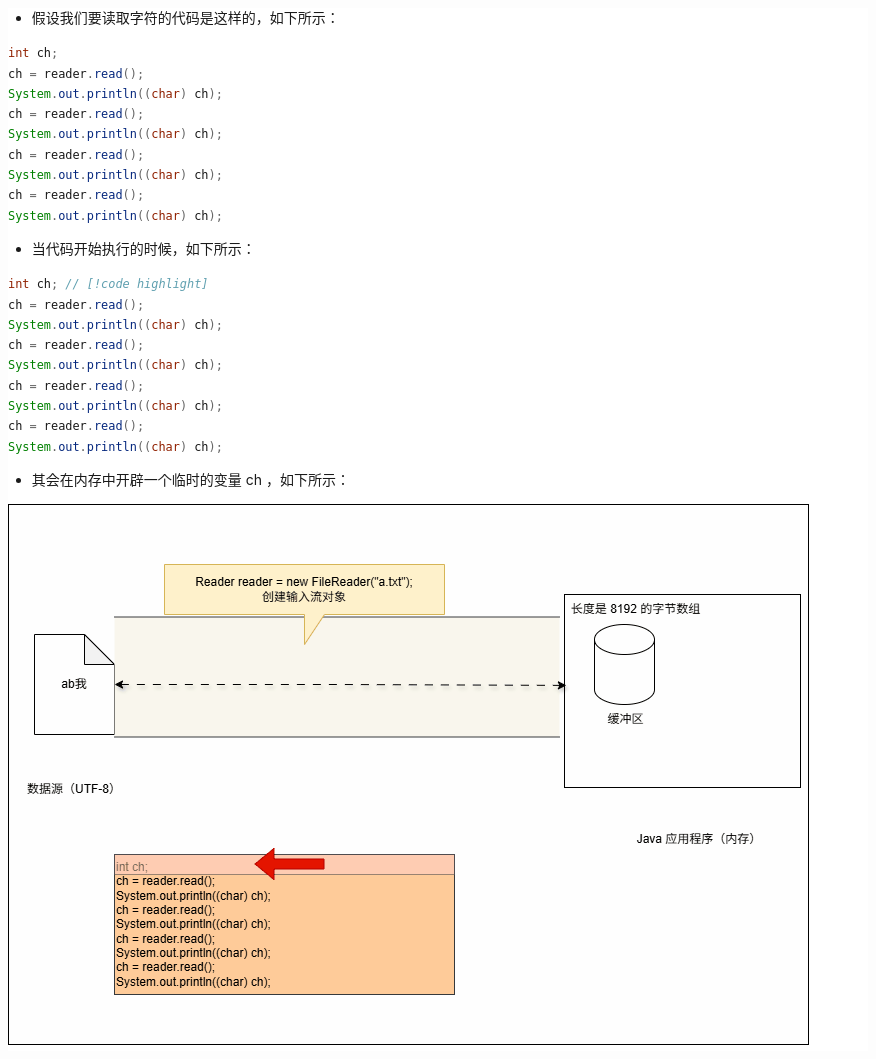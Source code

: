 * 假设我们要读取字符的代码是这样的，如下所示：

```java
int ch;
ch = reader.read();
System.out.println((char) ch);
ch = reader.read();
System.out.println((char) ch);
ch = reader.read();
System.out.println((char) ch);
ch = reader.read();
System.out.println((char) ch);
```

* 当代码开始执行的时候，如下所示：

```java
int ch; // [!code highlight]
ch = reader.read();
System.out.println((char) ch);
ch = reader.read();
System.out.println((char) ch);
ch = reader.read();
System.out.println((char) ch);
ch = reader.read();
System.out.println((char) ch);
```

* 其会在内存中开辟一个临时的变量 ch ，如下所示：

![](./assets/51.gif)
